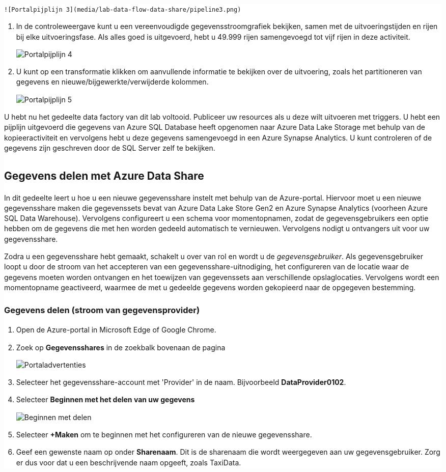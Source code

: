     ![Portalpijplijn 3](media/lab-data-flow-data-share/pipeline3.png)
1. In de controleweergave kunt u een vereenvoudigde gegevensstroomgrafiek bekijken, samen met de uitvoeringstijden en rijen bij elke uitvoeringsfase. Als alles goed is uitgevoerd, hebt u 49.999 rijen samengevoegd tot vijf rijen in deze activiteit.

    ![Portalpijplijn 4](media/lab-data-flow-data-share/pipeline4.png)
1. U kunt op een transformatie klikken om aanvullende informatie te bekijken over de uitvoering, zoals het partitioneren van gegevens en nieuwe/bijgewerkte/verwijderde kolommen.

    ![Portalpijplijn 5](media/lab-data-flow-data-share/pipeline5.png)

U hebt nu het gedeelte data factory van dit lab voltooid. Publiceer uw resources als u deze wilt uitvoeren met triggers. U hebt een pijplijn uitgevoerd die gegevens van Azure SQL Database heeft opgenomen naar Azure Data Lake Storage met behulp van de kopieeractiviteit en vervolgens hebt u deze gegevens samengevoegd in een Azure Synapse Analytics. U kunt controleren of de gegevens zijn geschreven door de SQL Server zelf te bekijken.

## <a name="share-data-using-azure-data-share"></a>Gegevens delen met Azure Data Share

In dit gedeelte leert u hoe u een nieuwe gegevensshare instelt met behulp van de Azure-portal. Hiervoor moet u een nieuwe gegevensshare maken die gegevenssets bevat van Azure Data Lake Store Gen2 en Azure Synapse Analytics (voorheen Azure SQL Data Warehouse). Vervolgens configureert u een schema voor momentopnamen, zodat de gegevensgebruikers een optie hebben om de gegevens die met hen worden gedeeld automatisch te vernieuwen. Vervolgens nodigt u ontvangers uit voor uw gegevensshare. 

Zodra u een gegevensshare hebt gemaakt, schakelt u over van rol en wordt u de *gegevensgebruiker*. Als gegevensgebruiker loopt u door de stroom van het accepteren van een gegevensshare-uitnodiging, het configureren van de locatie waar de gegevens moeten worden ontvangen en het toewijzen van gegevenssets aan verschillende opslaglocaties. Vervolgens wordt een momentopname geactiveerd, waarmee de met u gedeelde gegevens worden gekopieerd naar de opgegeven bestemming. 

### <a name="sharing-data-data-provider-flow"></a>Gegevens delen (stroom van gegevensprovider)

1. Open de Azure-portal in Microsoft Edge of Google Chrome.

1. Zoek op **Gegevensshares** in de zoekbalk bovenaan de pagina

    ![Portaladvertenties](media/lab-data-flow-data-share/portal-ads.png)

1. Selecteer het gegevensshare-account met 'Provider' in de naam. Bijvoorbeeld **DataProvider0102**. 

1. Selecteer **Beginnen met het delen van uw gegevens**

    ![Beginnen met delen](media/lab-data-flow-data-share/ads-start-sharing.png)

1. Selecteer **+Maken** om te beginnen met het configureren van de nieuwe gegevensshare. 

1. Geef een gewenste naam op onder **Sharenaam**. Dit is de sharenaam die wordt weergegeven aan uw gegevensgebruiker. Zorg er dus voor dat u een beschrijvende naam opgeeft, zoals TaxiData.
